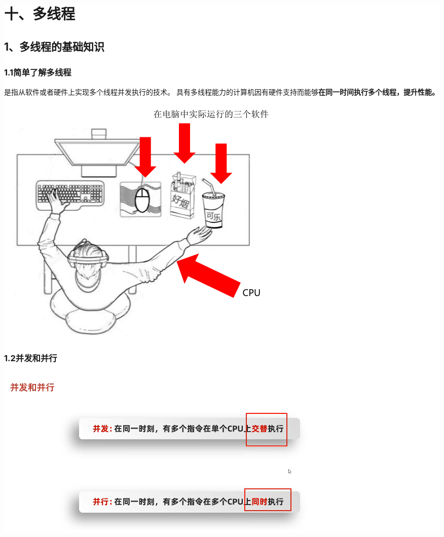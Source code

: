 # 十、多线程

## 1、多线程的基础知识

### 1.1简单了解多线程

是指从软件或者硬件上实现多个线程并发执行的技术。
具有多线程能力的计算机因有硬件支持而能够**在同一时间执行多个线程，提升性能。**

![01_简单了解多线程](多线程.assets/01_简单了解多线程.png)

### 1.2并发和并行

![image-20250305203629974](多线程.assets/image-20250305203629974.png)
